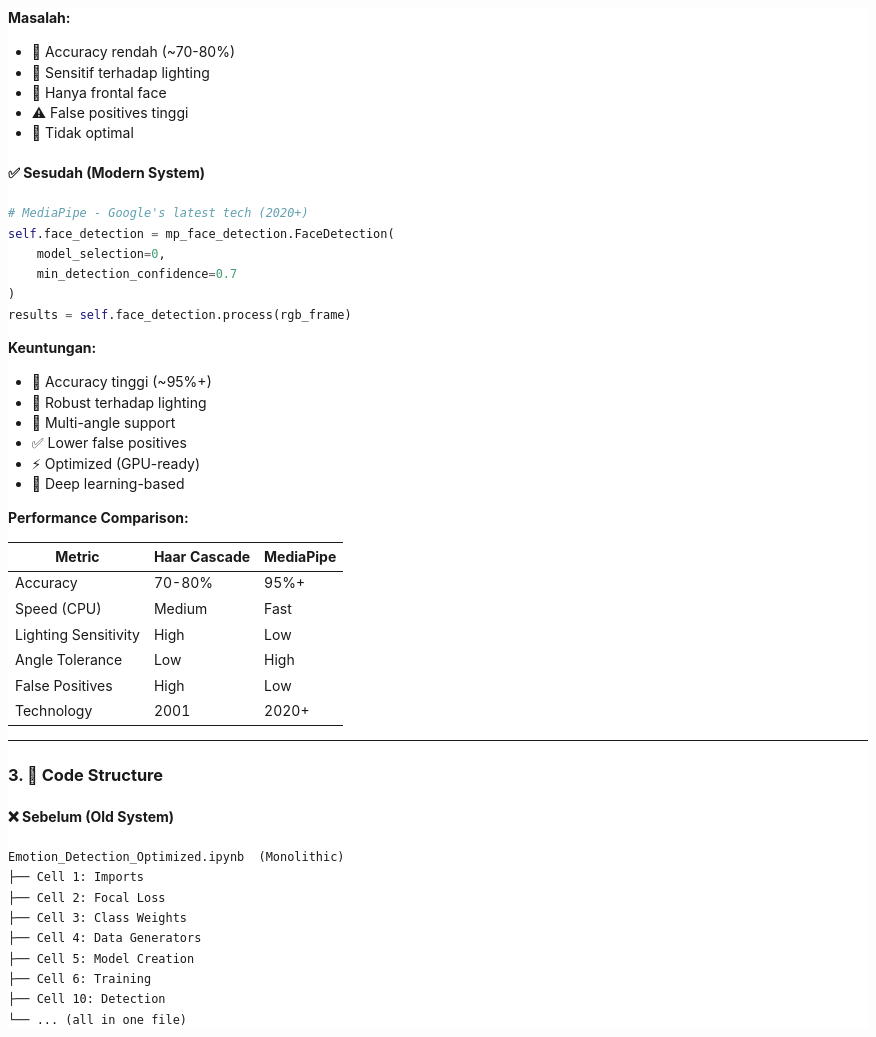 **Masalah:**
- 🎯 Accuracy rendah (~70-80%)
- 🔦 Sensitif terhadap lighting
- 📐 Hanya frontal face
- ⚠️ False positives tinggi
- 🐌 Tidak optimal

#### ✅ Sesudah (Modern System)
```python
# MediaPipe - Google's latest tech (2020+)
self.face_detection = mp_face_detection.FaceDetection(
    model_selection=0,
    min_detection_confidence=0.7
)
results = self.face_detection.process(rgb_frame)
```

**Keuntungan:**
- 🎯 Accuracy tinggi (~95%+)
- 🔦 Robust terhadap lighting
- 📐 Multi-angle support
- ✅ Lower false positives
- ⚡ Optimized (GPU-ready)
- 🧠 Deep learning-based

**Performance Comparison:**

| Metric | Haar Cascade | MediaPipe |
|--------|-------------|-----------|
| Accuracy | 70-80% | 95%+ |
| Speed (CPU) | Medium | Fast |
| Lighting Sensitivity | High | Low |
| Angle Tolerance | Low | High |
| False Positives | High | Low |
| Technology | 2001 | 2020+ |

---

### 3. 📝 Code Structure

#### ❌ Sebelum (Old System)
```
Emotion_Detection_Optimized.ipynb  (Monolithic)
├── Cell 1: Imports
├── Cell 2: Focal Loss
├── Cell 3: Class Weights
├── Cell 4: Data Generators
├── Cell 5: Model Creation
├── Cell 6: Training
├── Cell 10: Detection
└── ... (all in one file)
```
